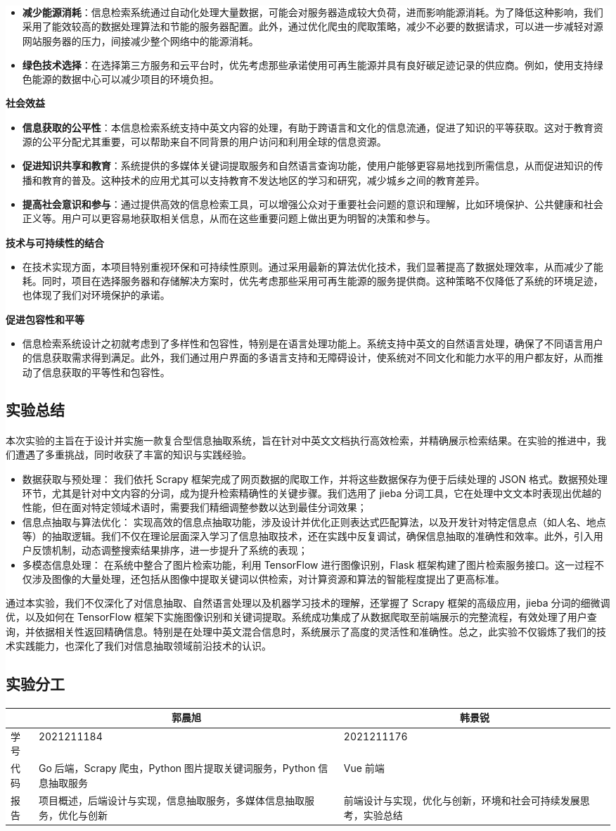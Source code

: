 -   **减少能源消耗**：信息检索系统通过自动化处理大量数据，可能会对服务器造成较大负荷，进而影响能源消耗。为了降低这种影响，我们采用了能效较高的数据处理算法和节能的服务器配置。此外，通过优化爬虫的爬取策略，减少不必要的数据请求，可以进一步减轻对源网站服务器的压力，间接减少整个网络中的能源消耗。

-   **绿色技术选择**：在选择第三方服务和云平台时，优先考虑那些承诺使用可再生能源并具有良好碳足迹记录的供应商。例如，使用支持绿色能源的数据中心可以减少项目的环境负担。

**社会效益**

-   **信息获取的公平性**：本信息检索系统支持中英文内容的处理，有助于跨语言和文化的信息流通，促进了知识的平等获取。这对于教育资源的公平分配尤其重要，可以帮助来自不同背景的用户访问和利用全球的信息资源。

-   **促进知识共享和教育**：系统提供的多媒体关键词提取服务和自然语言查询功能，使用户能够更容易地找到所需信息，从而促进知识的传播和教育的普及。这种技术的应用尤其可以支持教育不发达地区的学习和研究，减少城乡之间的教育差异。

-   **提高社会意识和参与**：通过提供高效的信息检索工具，可以增强公众对于重要社会问题的意识和理解，比如环境保护、公共健康和社会正义等。用户可以更容易地获取相关信息，从而在这些重要问题上做出更为明智的决策和参与。

**技术与可持续性的结合**

-   在技术实现方面，本项目特别重视环保和可持续性原则。通过采用最新的算法优化技术，我们显著提高了数据处理效率，从而减少了能耗。同时，项目在选择服务器和存储解决方案时，优先考虑那些采用可再生能源的服务提供商。这种策略不仅降低了系统的环境足迹，也体现了我们对环境保护的承诺。

**促进包容性和平等**

-   信息检索系统设计之初就考虑到了多样性和包容性，特别是在语言处理功能上。系统支持中英文的自然语言处理，确保了不同语言用户的信息获取需求得到满足。此外，我们通过用户界面的多语言支持和无障碍设计，使系统对不同文化和能力水平的用户都友好，从而推动了信息获取的平等性和包容性。

## 实验总结

本次实验的主旨在于设计并实施一款复合型信息抽取系统，旨在针对中英文文档执行高效检索，并精确展示检索结果。在实验的推进中，我们遭遇了多重挑战，同时收获了丰富的知识与实践经验。

-   数据获取与预处理： 我们依托 Scrapy 框架完成了网页数据的爬取工作，并将这些数据保存为便于后续处理的 JSON 格式。数据预处理环节，尤其是针对中文内容的分词，成为提升检索精确性的关键步骤。我们选用了 jieba 分词工具，它在处理中文文本时表现出优越的性能，但在面对特定领域术语时，需要我们精细调整参数以达到最佳分词效果；
-   信息点抽取与算法优化： 实现高效的信息点抽取功能，涉及设计并优化正则表达式匹配算法，以及开发针对特定信息点（如人名、地点等）的抽取逻辑。我们不仅在理论层面深入学习了信息抽取技术，还在实践中反复调试，确保信息抽取的准确性和效率。此外，引入用户反馈机制，动态调整搜索结果排序，进一步提升了系统的表现；
-   多模态信息处理： 在系统中整合了图片检索功能，利用 TensorFlow 进行图像识别，Flask 框架构建了图片检索服务接口。这一过程不仅涉及图像的大量处理，还包括从图像中提取关键词以供检索，对计算资源和算法的智能程度提出了更高标准。

通过本实验，我们不仅深化了对信息抽取、自然语言处理以及机器学习技术的理解，还掌握了 Scrapy 框架的高级应用，jieba 分词的细微调优，以及如何在 TensorFlow 框架下实施图像识别和关键词提取。系统成功集成了从数据爬取至前端展示的完整流程，有效处理了用户查询，并依据相关性返回精确信息。特别是在处理中英文混合信息时，系统展示了高度的灵活性和准确性。总之，此实验不仅锻炼了我们的技术实践能力，也深化了我们对信息抽取领域前沿技术的认识。

## 实验分工

|      | 郭晨旭                                                                 | 韩景锐                                                         |
| ---- | ---------------------------------------------------------------------- | -------------------------------------------------------------- |
| 学号 | 2021211184                                                             | 2021211176                                                     |
| 代码 | Go 后端，Scrapy 爬虫，Python 图片提取关键词服务，Python 信息抽取服务   | Vue 前端                                                       |
| 报告 | 项目概述，后端设计与实现，信息抽取服务，多媒体信息抽取服务，优化与创新 | 前端设计与实现，优化与创新，环境和社会可持续发展思考，实验总结 |
